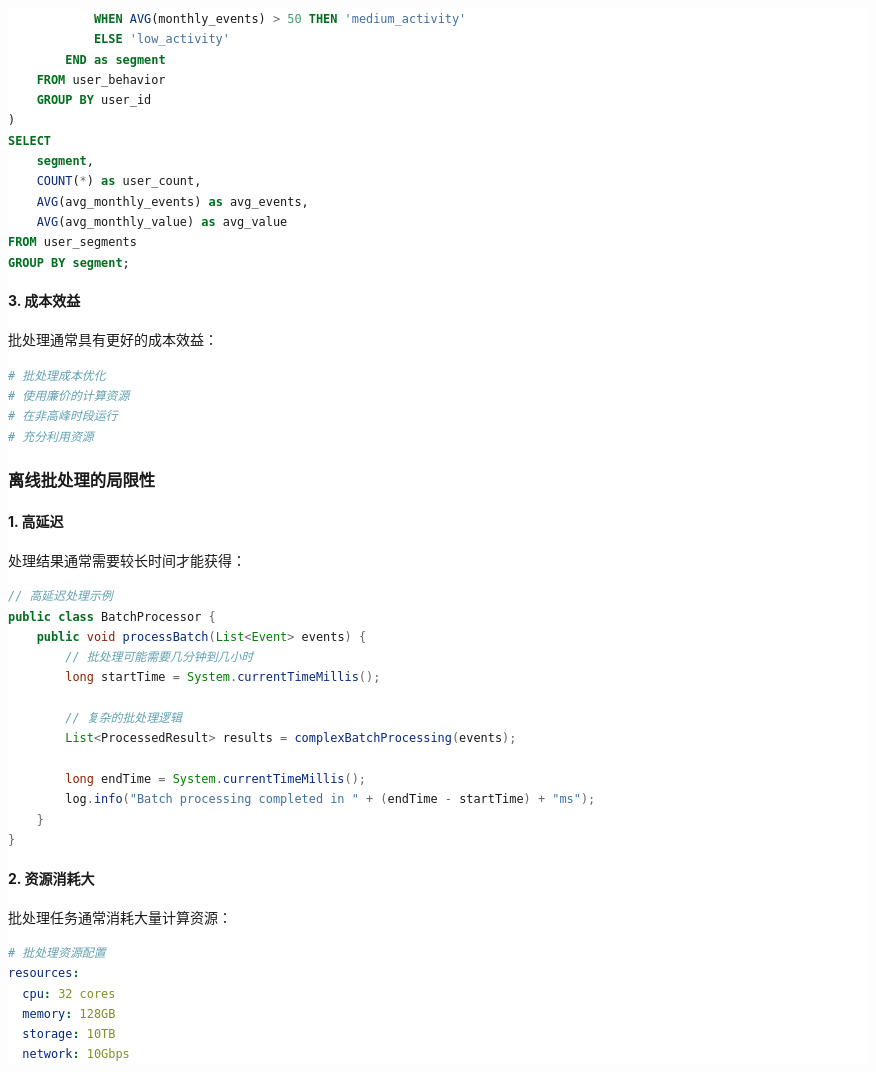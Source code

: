 ```sql
            WHEN AVG(monthly_events) > 50 THEN 'medium_activity'
            ELSE 'low_activity'
        END as segment
    FROM user_behavior
    GROUP BY user_id
)
SELECT 
    segment,
    COUNT(*) as user_count,
    AVG(avg_monthly_events) as avg_events,
    AVG(avg_monthly_value) as avg_value
FROM user_segments
GROUP BY segment;
```

#### 3. 成本效益

批处理通常具有更好的成本效益：

```bash
# 批处理成本优化
# 使用廉价的计算资源
# 在非高峰时段运行
# 充分利用资源
```

### 离线批处理的局限性

#### 1. 高延迟

处理结果通常需要较长时间才能获得：

```java
// 高延迟处理示例
public class BatchProcessor {
    public void processBatch(List<Event> events) {
        // 批处理可能需要几分钟到几小时
        long startTime = System.currentTimeMillis();
        
        // 复杂的批处理逻辑
        List<ProcessedResult> results = complexBatchProcessing(events);
        
        long endTime = System.currentTimeMillis();
        log.info("Batch processing completed in " + (endTime - startTime) + "ms");
    }
}
```

#### 2. 资源消耗大

批处理任务通常消耗大量计算资源：

```yaml
# 批处理资源配置
resources:
  cpu: 32 cores
  memory: 128GB
  storage: 10TB
  network: 10Gbps
```
